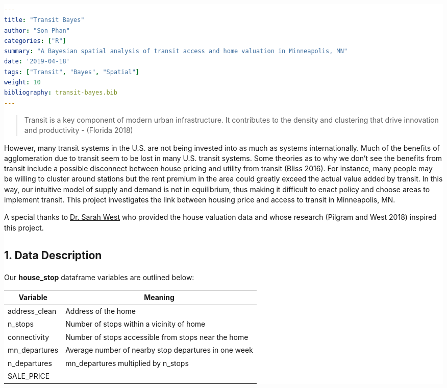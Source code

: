 ```yaml
---
title: "Transit Bayes"
author: "Son Phan"
categories: ["R"]
summary: "A Bayesian spatial analysis of transit access and home valuation in Minneapolis, MN"
date: '2019-04-18'
tags: ["Transit", "Bayes", "Spatial"]
weight: 10
bibliography: transit-bayes.bib
---
```




<script src="~/Desktop/Project/sonphan-site/assets/js/custom.js"></script>
<blockquote>
<p>Transit is a key component of modern urban infrastructure. It contributes to the density and clustering that drive innovation and productivity - <span class="citation">(Florida 2018)</span></p>
</blockquote>
<p>However, many transit systems in the U.S. are not being invested into as much as systems internationally. Much of the benefits of agglomeration due to transit seem to be lost in many U.S. transit systems. Some theories as to why we don’t see the benefits from transit include a possible disconnect between house pricing and utility from transit <span class="citation">(Bliss 2016)</span>. For instance, many people may be willing to cluster around stations but the rent premium in the area could greatly exceed the actual value added by transit. In this way, our intuitive model of supply and demand is not in equilibrium, thus making it difficult to enact policy and choose areas to implement transit. This project investigates the link between housing price and access to transit in Minneapolis, MN.</p>
<p>A special thanks to <a href="https://www.macalester.edu/economics/facultystaff/sarahwest/">Dr. Sarah West</a> who provided the house valuation data and whose research <span class="citation">(Pilgram and West 2018)</span> inspired this project.</p>
<div id="data-description" class="section level2">
<h2>1. Data Description</h2>
<p>Our <strong>house_stop</strong> dataframe variables are outlined below:</p>
<table>
<thead>
<tr class="header">
<th>Variable</th>
<th>Meaning</th>
</tr>
</thead>
<tbody>
<tr class="odd">
<td>address_clean</td>
<td>Address of the home</td>
</tr>
<tr class="even">
<td>n_stops</td>
<td>Number of stops within a vicinity of home</td>
</tr>
<tr class="odd">
<td>connectivity</td>
<td>Number of stops accessible from stops near the home</td>
</tr>
<tr class="even">
<td>mn_departures</td>
<td>Average number of nearby stop departures in one week</td>
</tr>
<tr class="odd">
<td>n_departures</td>
<td>mn_departures multiplied by n_stops</td>
</tr>
<tr class="even">
<td>SALE_PRICE</td>